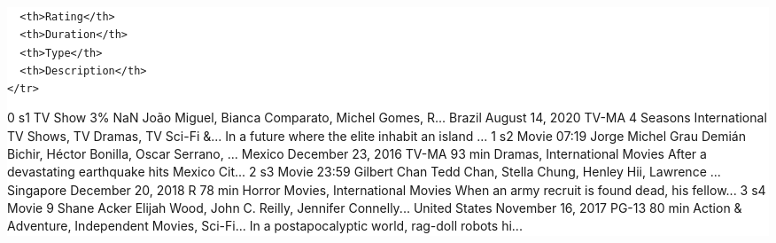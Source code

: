       <th>Rating</th>
      <th>Duration</th>
      <th>Type</th>
      <th>Description</th>
    </tr>
  </thead>
  <tbody>
    <tr>
      <th>0</th>
      <td>s1</td>
      <td>TV Show</td>
      <td>3%</td>
      <td>NaN</td>
      <td>João Miguel, Bianca Comparato, Michel Gomes, R...</td>
      <td>Brazil</td>
      <td>August 14, 2020</td>
      <td>TV-MA</td>
      <td>4 Seasons</td>
      <td>International TV Shows, TV Dramas, TV Sci-Fi &amp;...</td>
      <td>In a future where the elite inhabit an island ...</td>
    </tr>
    <tr>
      <th>1</th>
      <td>s2</td>
      <td>Movie</td>
      <td>07:19</td>
      <td>Jorge Michel Grau</td>
      <td>Demián Bichir, Héctor Bonilla, Oscar Serrano, ...</td>
      <td>Mexico</td>
      <td>December 23, 2016</td>
      <td>TV-MA</td>
      <td>93 min</td>
      <td>Dramas, International Movies</td>
      <td>After a devastating earthquake hits Mexico Cit...</td>
    </tr>
    <tr>
      <th>2</th>
      <td>s3</td>
      <td>Movie</td>
      <td>23:59</td>
      <td>Gilbert Chan</td>
      <td>Tedd Chan, Stella Chung, Henley Hii, Lawrence ...</td>
      <td>Singapore</td>
      <td>December 20, 2018</td>
      <td>R</td>
      <td>78 min</td>
      <td>Horror Movies, International Movies</td>
      <td>When an army recruit is found dead, his fellow...</td>
    </tr>
    <tr>
      <th>3</th>
      <td>s4</td>
      <td>Movie</td>
      <td>9</td>
      <td>Shane Acker</td>
      <td>Elijah Wood, John C. Reilly, Jennifer Connelly...</td>
      <td>United States</td>
      <td>November 16, 2017</td>
      <td>PG-13</td>
      <td>80 min</td>
      <td>Action &amp; Adventure, Independent Movies, Sci-Fi...</td>
      <td>In a postapocalyptic world, rag-doll robots hi...</td>
    </tr>
    <tr>